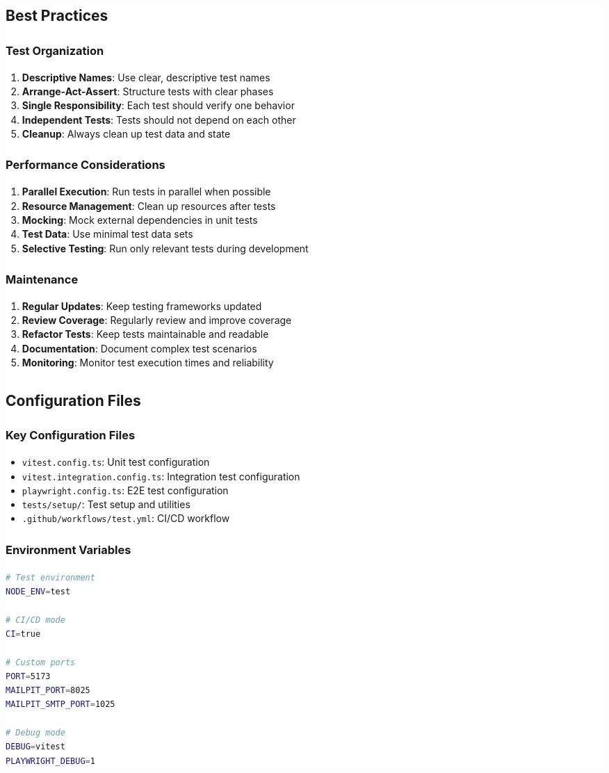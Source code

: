 ## Best Practices

### Test Organization

1. **Descriptive Names**: Use clear, descriptive test names
2. **Arrange-Act-Assert**: Structure tests with clear phases
3. **Single Responsibility**: Each test should verify one behavior
4. **Independent Tests**: Tests should not depend on each other
5. **Cleanup**: Always clean up test data and state

### Performance Considerations

1. **Parallel Execution**: Run tests in parallel when possible
2. **Resource Management**: Clean up resources after tests
3. **Mocking**: Mock external dependencies in unit tests
4. **Test Data**: Use minimal test data sets
5. **Selective Testing**: Run only relevant tests during development

### Maintenance

1. **Regular Updates**: Keep testing frameworks updated
2. **Review Coverage**: Regularly review and improve coverage
3. **Refactor Tests**: Keep tests maintainable and readable
4. **Documentation**: Document complex test scenarios
5. **Monitoring**: Monitor test execution times and reliability

## Configuration Files

### Key Configuration Files

- `vitest.config.ts`: Unit test configuration
- `vitest.integration.config.ts`: Integration test configuration
- `playwright.config.ts`: E2E test configuration
- `tests/setup/`: Test setup and utilities
- `.github/workflows/test.yml`: CI/CD workflow

### Environment Variables

```bash
# Test environment
NODE_ENV=test

# CI/CD mode
CI=true

# Custom ports
PORT=5173
MAILPIT_PORT=8025
MAILPIT_SMTP_PORT=1025

# Debug mode
DEBUG=vitest
PLAYWRIGHT_DEBUG=1
```
